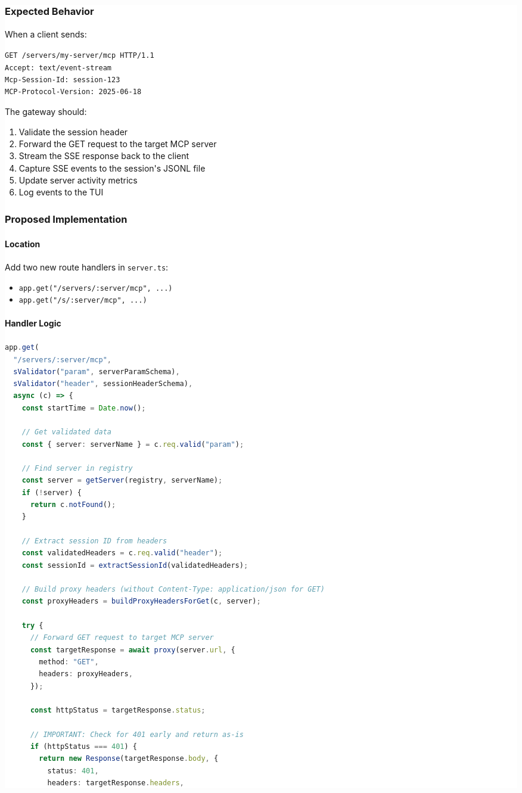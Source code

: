 ### Expected Behavior

When a client sends:
```http
GET /servers/my-server/mcp HTTP/1.1
Accept: text/event-stream
Mcp-Session-Id: session-123
MCP-Protocol-Version: 2025-06-18
```

The gateway should:
1. Validate the session header
2. Forward the GET request to the target MCP server
3. Stream the SSE response back to the client
4. Capture SSE events to the session's JSONL file
5. Update server activity metrics
6. Log events to the TUI

### Proposed Implementation

#### Location
Add two new route handlers in `server.ts`:
- `app.get("/servers/:server/mcp", ...)`
- `app.get("/s/:server/mcp", ...)`

#### Handler Logic

```typescript
app.get(
  "/servers/:server/mcp",
  sValidator("param", serverParamSchema),
  sValidator("header", sessionHeaderSchema),
  async (c) => {
    const startTime = Date.now();
    
    // Get validated data
    const { server: serverName } = c.req.valid("param");
    
    // Find server in registry
    const server = getServer(registry, serverName);
    if (!server) {
      return c.notFound();
    }
    
    // Extract session ID from headers
    const validatedHeaders = c.req.valid("header");
    const sessionId = extractSessionId(validatedHeaders);
    
    // Build proxy headers (without Content-Type: application/json for GET)
    const proxyHeaders = buildProxyHeadersForGet(c, server);
    
    try {
      // Forward GET request to target MCP server
      const targetResponse = await proxy(server.url, {
        method: "GET",
        headers: proxyHeaders,
      });
      
      const httpStatus = targetResponse.status;
      
      // IMPORTANT: Check for 401 early and return as-is
      if (httpStatus === 401) {
        return new Response(targetResponse.body, {
          status: 401,
          headers: targetResponse.headers,
```